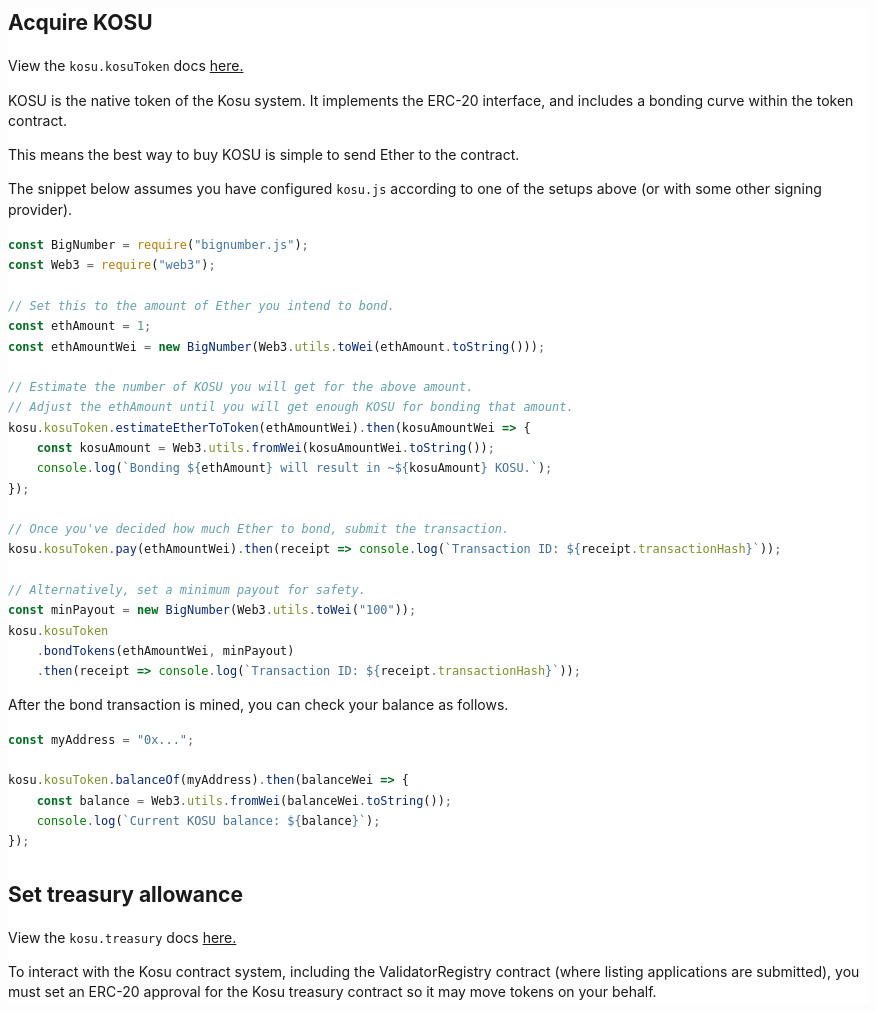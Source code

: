 ## Acquire KOSU

View the `kosu.kosuToken` docs [here.](https://docs.kosu.io/kosu.js/classes/kosutoken.html)

KOSU is the native token of the Kosu system. It implements the ERC-20 interface, and includes a bonding curve within the token contract.

This means the best way to buy KOSU is simple to send Ether to the contract.

The snippet below assumes you have configured `kosu.js` according to one of the setups above (or with some other signing provider).

```javascript
const BigNumber = require("bignumber.js");
const Web3 = require("web3");

// Set this to the amount of Ether you intend to bond.
const ethAmount = 1;
const ethAmountWei = new BigNumber(Web3.utils.toWei(ethAmount.toString()));

// Estimate the number of KOSU you will get for the above amount.
// Adjust the ethAmount until you will get enough KOSU for bonding that amount.
kosu.kosuToken.estimateEtherToToken(ethAmountWei).then(kosuAmountWei => {
    const kosuAmount = Web3.utils.fromWei(kosuAmountWei.toString());
    console.log(`Bonding ${ethAmount} will result in ~${kosuAmount} KOSU.`);
});

// Once you've decided how much Ether to bond, submit the transaction.
kosu.kosuToken.pay(ethAmountWei).then(receipt => console.log(`Transaction ID: ${receipt.transactionHash}`));

// Alternatively, set a minimum payout for safety.
const minPayout = new BigNumber(Web3.utils.toWei("100"));
kosu.kosuToken
    .bondTokens(ethAmountWei, minPayout)
    .then(receipt => console.log(`Transaction ID: ${receipt.transactionHash}`));
```

After the bond transaction is mined, you can check your balance as follows.

```javascript
const myAddress = "0x...";

kosu.kosuToken.balanceOf(myAddress).then(balanceWei => {
    const balance = Web3.utils.fromWei(balanceWei.toString());
    console.log(`Current KOSU balance: ${balance}`);
});
```

## Set treasury allowance

View the `kosu.treasury` docs [here.](https://docs.kosu.io/kosu.js/classes/treasury.html)

To interact with the Kosu contract system, including the ValidatorRegistry contract (where listing applications are submitted), you must set an ERC-20 approval for the Kosu treasury contract so it may move tokens on your behalf.
